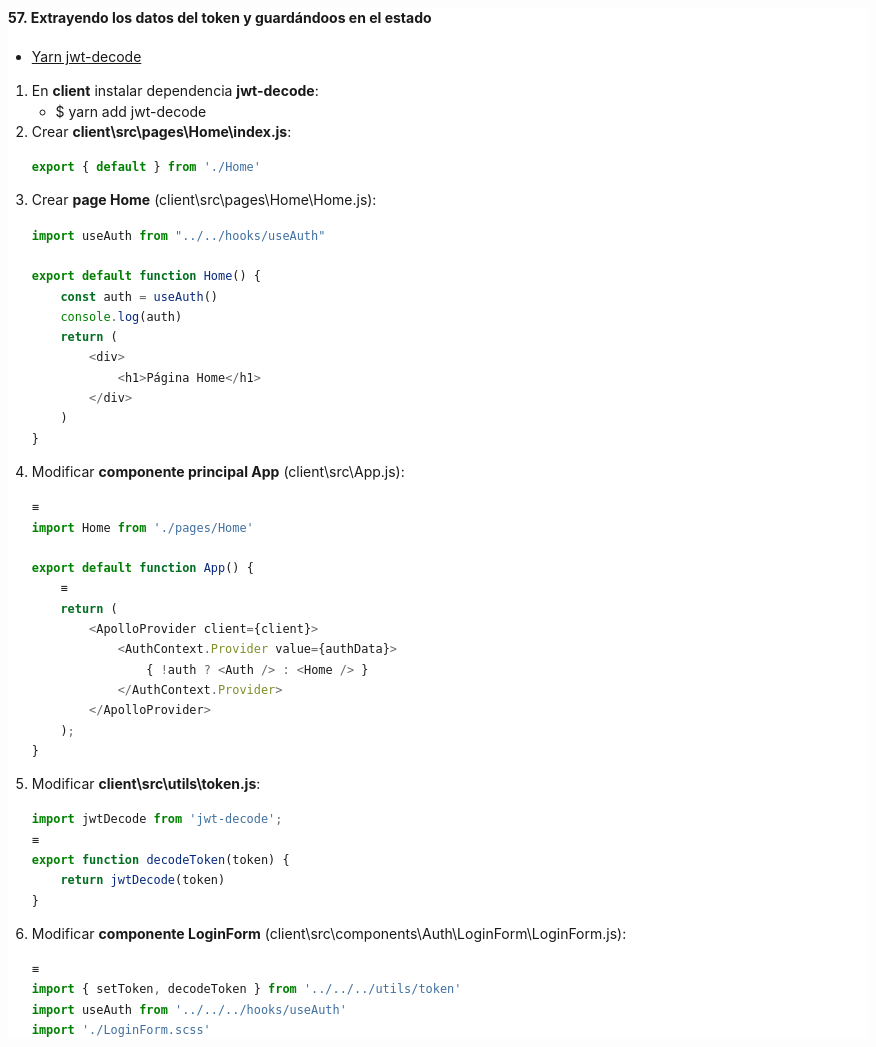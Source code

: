 #### 57. Extrayendo los datos del token y guardándoos en el estado
+ [Yarn jwt-decode](https://classic.yarnpkg.com/en/package/jwt-decode)
1. En **client** instalar dependencia **jwt-decode**:
    + $ yarn add jwt-decode
2. Crear **client\src\pages\Home\index.js**:
    ```js
    export { default } from './Home' 
    ```
3. Crear **page Home** (client\src\pages\Home\Home.js):
    ```js
    import useAuth from "../../hooks/useAuth"

    export default function Home() {
        const auth = useAuth()
        console.log(auth)
        return (
            <div>
                <h1>Página Home</h1>
            </div>
        )
    }
    ```
4. Modificar **componente principal App** (client\src\App.js):
    ```js
    ≡
    import Home from './pages/Home'

    export default function App() {
        ≡
        return (
            <ApolloProvider client={client}>
                <AuthContext.Provider value={authData}>
                    { !auth ? <Auth /> : <Home /> }
                </AuthContext.Provider>
            </ApolloProvider>
        );
    }
    ```
5. Modificar **client\src\utils\token.js**:
    ```js
    import jwtDecode from 'jwt-decode';
    ≡
    export function decodeToken(token) {
        return jwtDecode(token)
    }
    ```
6. Modificar **componente LoginForm** (client\src\components\Auth\LoginForm\LoginForm.js):
    ```js
    ≡
    import { setToken, decodeToken } from '../../../utils/token'
    import useAuth from '../../../hooks/useAuth'
    import './LoginForm.scss'
